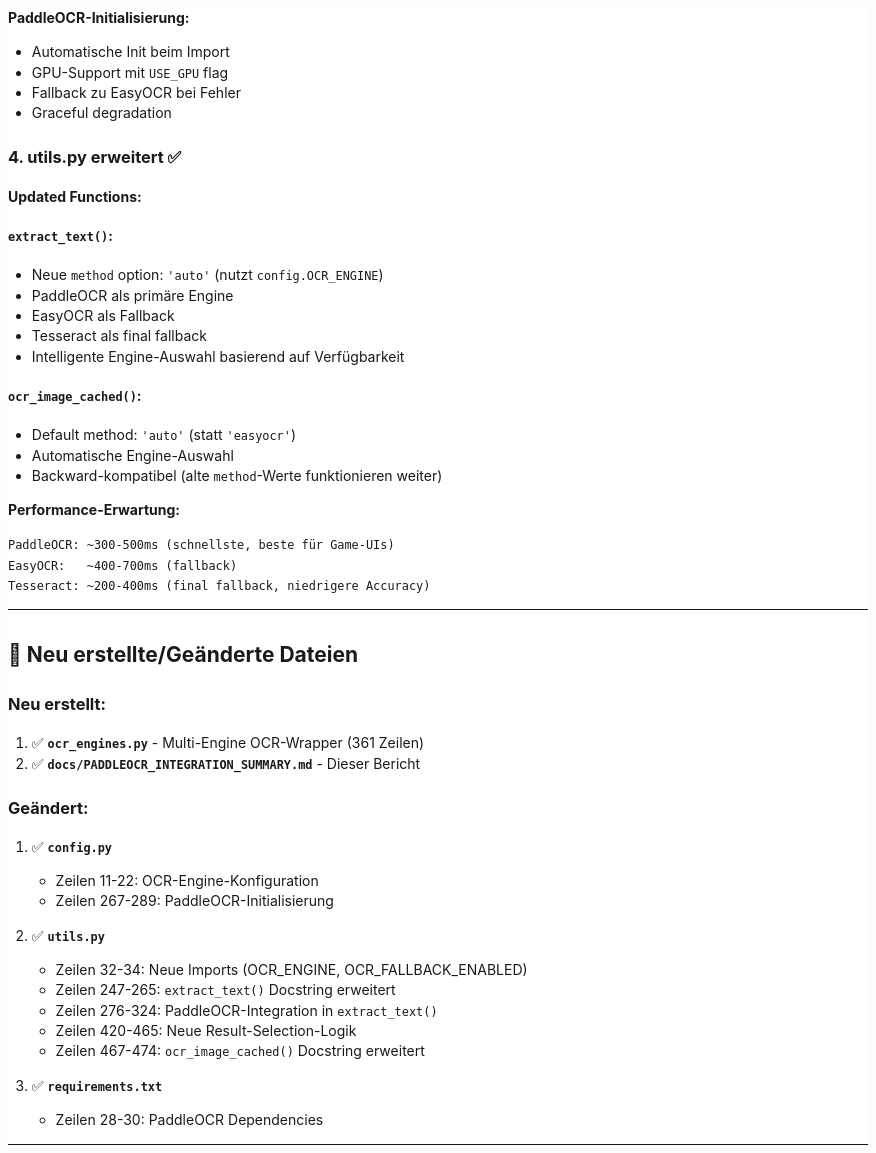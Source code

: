 **PaddleOCR-Initialisierung:**
- Automatische Init beim Import
- GPU-Support mit `USE_GPU` flag
- Fallback zu EasyOCR bei Fehler
- Graceful degradation

### 4. utils.py erweitert ✅

**Updated Functions:**

#### `extract_text()`:
- Neue `method` option: `'auto'` (nutzt `config.OCR_ENGINE`)
- PaddleOCR als primäre Engine
- EasyOCR als Fallback
- Tesseract als final fallback
- Intelligente Engine-Auswahl basierend auf Verfügbarkeit

#### `ocr_image_cached()`:
- Default method: `'auto'` (statt `'easyocr'`)
- Automatische Engine-Auswahl
- Backward-kompatibel (alte `method`-Werte funktionieren weiter)

**Performance-Erwartung:**
```
PaddleOCR: ~300-500ms (schnellste, beste für Game-UIs)
EasyOCR:   ~400-700ms (fallback)
Tesseract: ~200-400ms (final fallback, niedrigere Accuracy)
```

---

## 📁 Neu erstellte/Geänderte Dateien

### Neu erstellt:
1. ✅ **`ocr_engines.py`** - Multi-Engine OCR-Wrapper (361 Zeilen)
2. ✅ **`docs/PADDLEOCR_INTEGRATION_SUMMARY.md`** - Dieser Bericht

### Geändert:
1. ✅ **`config.py`**
   - Zeilen 11-22: OCR-Engine-Konfiguration
   - Zeilen 267-289: PaddleOCR-Initialisierung

2. ✅ **`utils.py`**
   - Zeilen 32-34: Neue Imports (OCR_ENGINE, OCR_FALLBACK_ENABLED)
   - Zeilen 247-265: `extract_text()` Docstring erweitert
   - Zeilen 276-324: PaddleOCR-Integration in `extract_text()`
   - Zeilen 420-465: Neue Result-Selection-Logik
   - Zeilen 467-474: `ocr_image_cached()` Docstring erweitert

3. ✅ **`requirements.txt`**
   - Zeilen 28-30: PaddleOCR Dependencies

---

